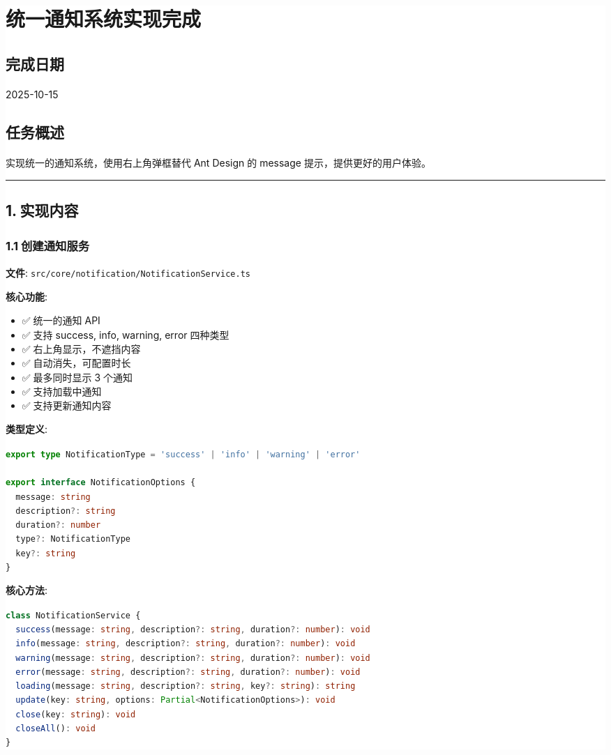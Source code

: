 # 统一通知系统实现完成

## 完成日期

2025-10-15

## 任务概述

实现统一的通知系统，使用右上角弹框替代 Ant Design 的 message 提示，提供更好的用户体验。

---

## 1. 实现内容

### 1.1 创建通知服务

**文件**: `src/core/notification/NotificationService.ts`

**核心功能**:

- ✅ 统一的通知 API
- ✅ 支持 success, info, warning, error 四种类型
- ✅ 右上角显示，不遮挡内容
- ✅ 自动消失，可配置时长
- ✅ 最多同时显示 3 个通知
- ✅ 支持加载中通知
- ✅ 支持更新通知内容

**类型定义**:

```typescript
export type NotificationType = 'success' | 'info' | 'warning' | 'error'

export interface NotificationOptions {
  message: string
  description?: string
  duration?: number
  type?: NotificationType
  key?: string
}
```

**核心方法**:

```typescript
class NotificationService {
  success(message: string, description?: string, duration?: number): void
  info(message: string, description?: string, duration?: number): void
  warning(message: string, description?: string, duration?: number): void
  error(message: string, description?: string, duration?: number): void
  loading(message: string, description?: string, key?: string): string
  update(key: string, options: Partial<NotificationOptions>): void
  close(key: string): void
  closeAll(): void
}
```
